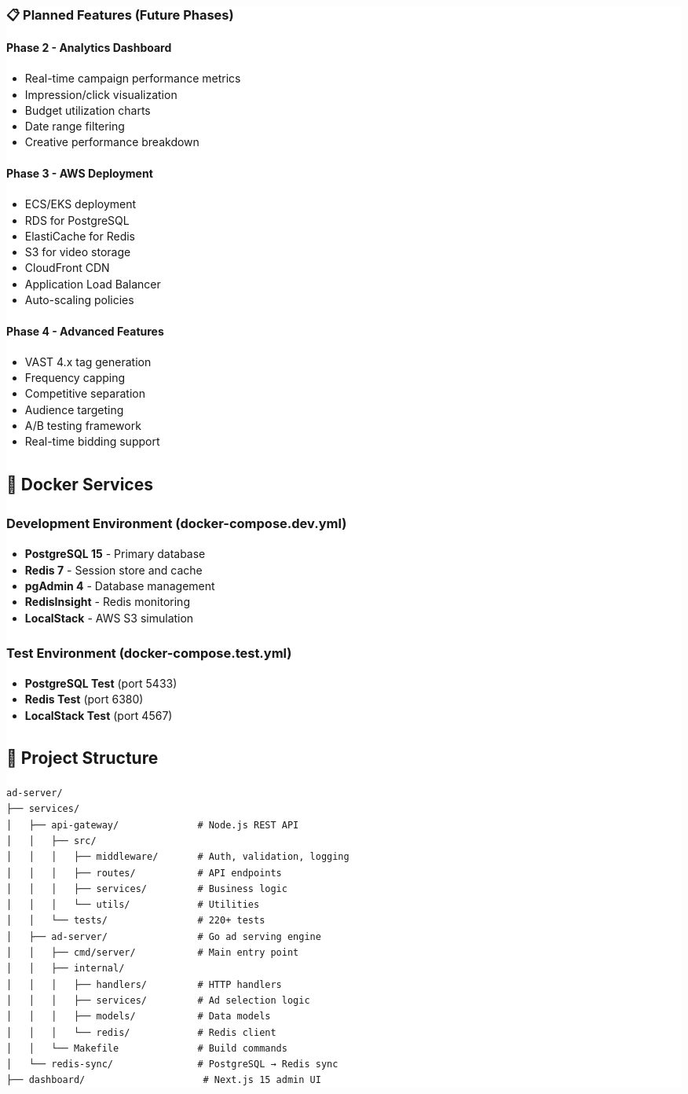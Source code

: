 ### 📋 Planned Features (Future Phases)

#### Phase 2 - Analytics Dashboard
- Real-time campaign performance metrics
- Impression/click visualization
- Budget utilization charts
- Date range filtering
- Creative performance breakdown

#### Phase 3 - AWS Deployment
- ECS/EKS deployment
- RDS for PostgreSQL
- ElastiCache for Redis
- S3 for video storage
- CloudFront CDN
- Application Load Balancer
- Auto-scaling policies

#### Phase 4 - Advanced Features
- VAST 4.x tag generation
- Frequency capping
- Competitive separation
- Audience targeting
- A/B testing framework
- Real-time bidding support

## 🐳 Docker Services

### Development Environment (docker-compose.dev.yml)
- **PostgreSQL 15** - Primary database
- **Redis 7** - Session store and cache
- **pgAdmin 4** - Database management
- **RedisInsight** - Redis monitoring
- **LocalStack** - AWS S3 simulation

### Test Environment (docker-compose.test.yml)
- **PostgreSQL Test** (port 5433)
- **Redis Test** (port 6380)
- **LocalStack Test** (port 4567)

## 📁 Project Structure

```
ad-server/
├── services/
│   ├── api-gateway/              # Node.js REST API
│   │   ├── src/
│   │   │   ├── middleware/       # Auth, validation, logging
│   │   │   ├── routes/           # API endpoints
│   │   │   ├── services/         # Business logic
│   │   │   └── utils/            # Utilities
│   │   └── tests/                # 220+ tests
│   ├── ad-server/                # Go ad serving engine
│   │   ├── cmd/server/           # Main entry point
│   │   ├── internal/
│   │   │   ├── handlers/         # HTTP handlers
│   │   │   ├── services/         # Ad selection logic
│   │   │   ├── models/           # Data models
│   │   │   └── redis/            # Redis client
│   │   └── Makefile              # Build commands
│   └── redis-sync/               # PostgreSQL → Redis sync
├── dashboard/                     # Next.js 15 admin UI
```
